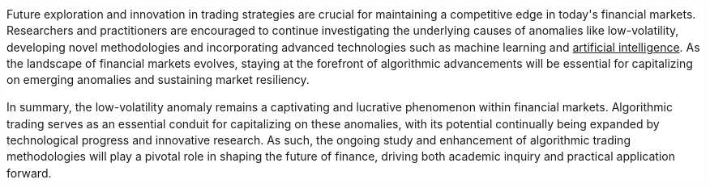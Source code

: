 Future exploration and innovation in trading strategies are crucial for maintaining a competitive edge in today's financial markets. Researchers and practitioners are encouraged to continue investigating the underlying causes of anomalies like low-volatility, developing novel methodologies and incorporating advanced technologies such as machine learning and [artificial intelligence](/wiki/ai-artificial-intelligence). As the landscape of financial markets evolves, staying at the forefront of algorithmic advancements will be essential for capitalizing on emerging anomalies and sustaining market resiliency.

In summary, the low-volatility anomaly remains a captivating and lucrative phenomenon within financial markets. Algorithmic trading serves as an essential conduit for capitalizing on these anomalies, with its potential continually being expanded by technological progress and innovative research. As such, the ongoing study and enhancement of algorithmic trading methodologies will play a pivotal role in shaping the future of finance, driving both academic inquiry and practical application forward.


